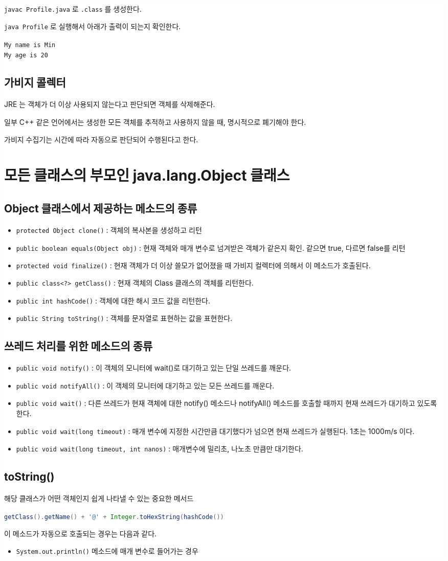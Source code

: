 `javac Profile.java` 로 `.class` 를 생성한다.

`java Profile` 로 실행해서 아래가 출력이 되는지 확인한다.

```
My name is Min
My age is 20
```

## 가비지 콜렉터

JRE 는 객체가 더 이상 사용되지 않는다고 판단되면 객체를 삭제해준다. 

일부 C++ 같은 언어에서는 생성한 모든 객체를 추적하고 사용하지 않을 때, 명시적으로 폐기해야 한다.

가비지 수집기는 시간에 따라 자동으로 판단되어 수행된다고 한다.

# 모든 클래스의 부모인 java.lang.Object 클래스

## Object 클래스에서 제공하는 메소드의 종류

- `protected Object clone()` : 객체의 복사본을 생성하고 리턴

- `public boolean equals(Object obj)` : 현재 객체와 매개 변수로 넘겨받은 객체가 같은지 확인. 같으면 true, 다르면 false를 리턴

- `protected void finalize()` : 현재 객체가 더 이상 쓸모가 없어졌을 때 가비지 컬렉터에 의해서 이 메소드가 호출된다.

- `public class<?> getClass()` : 현재 객체의 Class 클래스의 객체를 리턴한다.

- `public int hashCode()` : 객체에 대한 해시 코드 값을 리턴한다.

- `public String toString()` : 객체를 문자열로 표현하는 값을 표현한다.

## 쓰레드 처리를 위한 메소드의 종류

- `public void notify()` : 이 객체의 모니터에 wait()로 대기하고 있는 단일 쓰레드를 깨운다.

- `public void notifyAll()` : 이 객체의 모니터에 대기하고 있는 모든 쓰레드를 깨운다.

- `public void wait()` : 다른 쓰레드가 현재 객체에 대한 notify() 메소드나 notifyAll() 메소드를 호출할 때까지 현재 쓰레드가 대기하고 있도록 한다.

- `public void wait(long timeout)` : 매개 변수에 지정한 시간만큼 대기했다가 넘으면 현재 쓰레드가 실행된다. 1초는 1000m/s 이다.

- `public void wait(long timeout, int nanos)` :  매개변수에 밀리초, 나노초 만큼만 대기한다.

## toString()

해당 클래스가 어떤 객체인지 쉽게 나타낼 수 있는 중요한 메서드

```java
getClass().getName() + '@' + Integer.toHexString(hashCode())
```

이 메소드가 자동으로 호출되는 경우는 다음과 같다.

- `System.out.println()` 메소드에 매개 변수로 들어가는 경우
